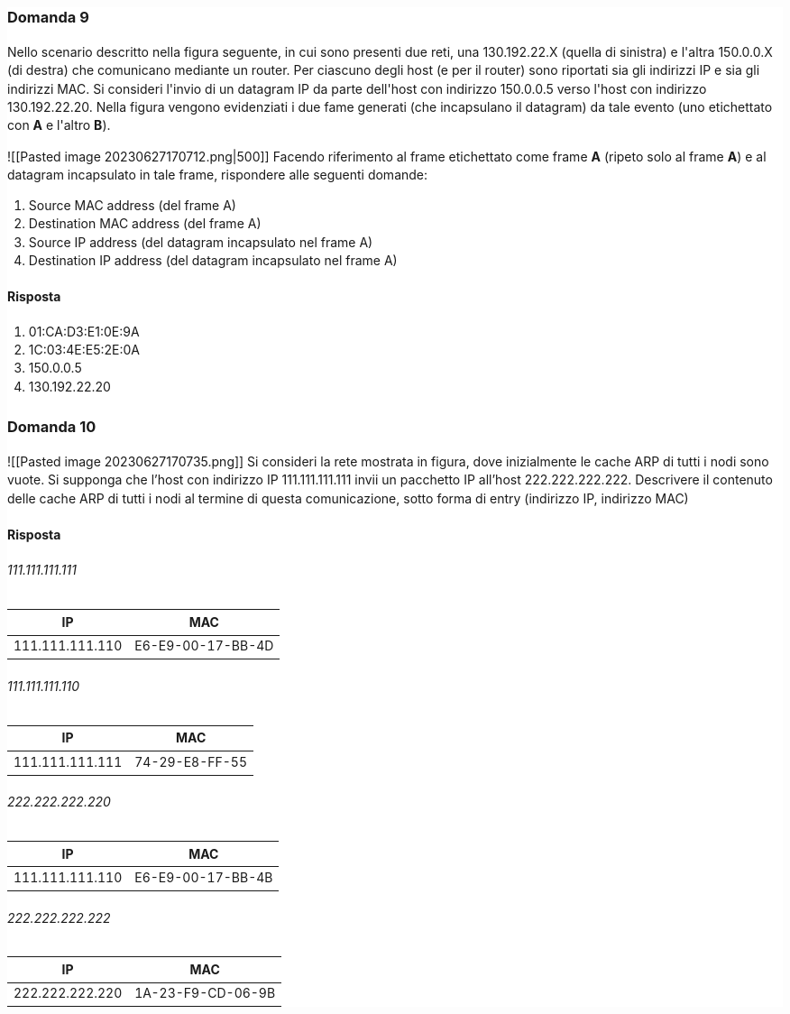 ### Domanda 9
Nello scenario descritto nella figura seguente, in cui sono presenti due reti, una 130.192.22.X (quella di sinistra) e l'altra 150.0.0.X (di destra) che comunicano mediante un router. Per ciascuno degli host (e per il router) sono riportati sia gli indirizzi IP e sia gli indirizzi MAC.
Si consideri l'invio di un datagram IP da parte dell'host con indirizzo 150.0.0.5 verso l'host con indirizzo 130.192.22.20. Nella figura vengono evidenziati i due fame generati (che incapsulano il datagram) da tale evento (uno etichettato con **A** e l'altro **B**).

![[Pasted image 20230627170712.png|500]]
Facendo riferimento al frame etichettato come frame **A** (ripeto solo al frame **A**) e al datagram incapsulato in tale frame, rispondere alle seguenti domande:  
1. Source MAC address (del frame A)
2. Destination MAC address (del frame A)
3. Source IP address (del datagram incapsulato nel frame A)
4. Destination IP address (del datagram incapsulato nel frame A)
#### Risposta
1. 01:CA:D3:E1:0E:9A
2. 1C:03:4E:E5:2E:0A
3. 150.0.0.5
4. 130.192.22.20

### Domanda 10
![[Pasted image 20230627170735.png]]
Si consideri la rete mostrata in figura, dove inizialmente le cache ARP di tutti i nodi sono vuote. Si supponga che l’host con indirizzo IP 111.111.111.111 invii un pacchetto IP all’host 222.222.222.222. 
Descrivere il contenuto delle cache ARP di tutti i nodi al termine di questa comunicazione, sotto forma di entry (indirizzo IP, indirizzo MAC)
#### Risposta
###### 111.111.111.111

IP|MAC
--|--
111.111.111.110|E6-E9-00-17-BB-4D
###### 111.111.111.110

IP|MAC
--|--
111.111.111.111|74-29-E8-FF-55

###### 222.222.222.220

IP|MAC
--|--
111.111.111.110|E6-E9-00-17-BB-4B

###### 222.222.222.222

IP|MAC
--|--
222.222.222.220|1A-23-F9-CD-06-9B
